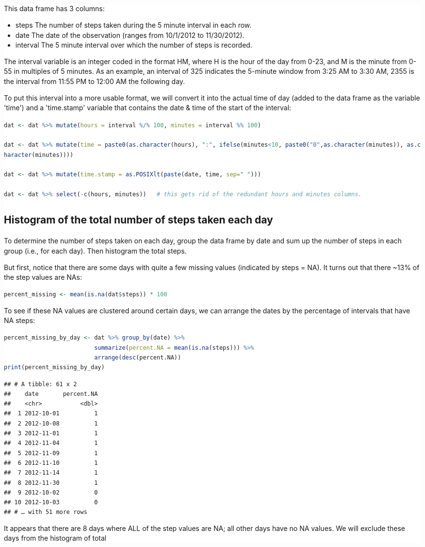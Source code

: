 This data frame has 3 columns:
* steps         The number of steps taken during the 5 minute interval in each row.
* date          The date of the observation (ranges from 10/1/2012 to 11/30/2012).
* interval      The 5 minute interval over which the number of steps is recorded.

The interval variable is an integer coded in the format HM, where H is the hour 
of the day from 0-23, and M is the minute from 0-55 in multiples of 5 minutes.
As an example, an interval of 325 indicates the 5-minute window from 3:25 AM 
to 3:30 AM, 2355 is the interval from 11:55 PM to 12:00 AM the following day.

To put this interval into a more usable format, we will convert it into the actual
time of day (added to the data frame as the variable 'time') and a 'time.stamp'
variable that contains the date & time of the start of the interval:


```r
dat <- dat %>% mutate(hours = interval %/% 100, minutes = interval %% 100)

dat <- dat %>% mutate(time = paste0(as.character(hours), ":", ifelse(minutes<10, paste0("0",as.character(minutes)), as.character(minutes))))

dat <- dat %>% mutate(time.stamp = as.POSIXlt(paste(date, time, sep=" ")))

dat <- dat %>% select(-c(hours, minutes))   # this gets rid of the redundant hours and minutes columns.
```


## Histogram of the total number of steps taken each day

To determine the number of steps taken on each day, group the data frame by
date and sum up the number of steps in each group (i.e., for each day). Then
histogram the total steps.

But first, notice that there are some days with quite a few missing values 
(indicated by steps = NA). It turns out that there ~13% of the step values are NAs:

```r
percent_missing <- mean(is.na(dat$steps)) * 100
```

To see if these NA values are clustered around certain days, we can arrange the 
dates by the percentage of intervals that have NA steps:

```r
percent_missing_by_day <- dat %>% group_by(date) %>% 
                          summarize(percent.NA = mean(is.na(steps))) %>%
                          arrange(desc(percent.NA))
print(percent_missing_by_day)
```

```
## # A tibble: 61 x 2
##    date       percent.NA
##    <chr>           <dbl>
##  1 2012-10-01          1
##  2 2012-10-08          1
##  3 2012-11-01          1
##  4 2012-11-04          1
##  5 2012-11-09          1
##  6 2012-11-10          1
##  7 2012-11-14          1
##  8 2012-11-30          1
##  9 2012-10-02          0
## 10 2012-10-03          0
## # … with 51 more rows
```
It appears that there are 8 days where ALL of the step values are NA; all other
days have no NA values. We will exclude these days from the histogram of total